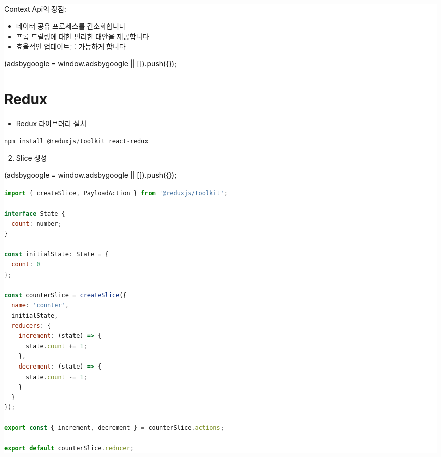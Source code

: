 Context Api의 장점:

- 데이터 공유 프로세스를 간소화합니다
- 프롭 드릴링에 대한 편리한 대안을 제공합니다
- 효율적인 업데이트를 가능하게 합니다


<ins class="adsbygoogle"
  style="display:block"
  data-ad-client="ca-pub-4877378276818686"
  data-ad-slot="9743150776"
  data-ad-format="auto"
  data-full-width-responsive="true"></ins>
<component is="script">
(adsbygoogle = window.adsbygoogle || []).push({});
</component>

# Redux

- Redux 라이브러리 설치

```js
npm install @reduxjs/toolkit react-redux
```

2. Slice 생성


<ins class="adsbygoogle"
  style="display:block"
  data-ad-client="ca-pub-4877378276818686"
  data-ad-slot="9743150776"
  data-ad-format="auto"
  data-full-width-responsive="true"></ins>
<component is="script">
(adsbygoogle = window.adsbygoogle || []).push({});
</component>

```js
import { createSlice, PayloadAction } from '@reduxjs/toolkit';

interface State {
  count: number;
}

const initialState: State = {
  count: 0
};

const counterSlice = createSlice({
  name: 'counter',
  initialState,
  reducers: {
    increment: (state) => {
      state.count += 1;
    },
    decrement: (state) => {
      state.count -= 1;
    }
  }
});

export const { increment, decrement } = counterSlice.actions;

export default counterSlice.reducer;
```
